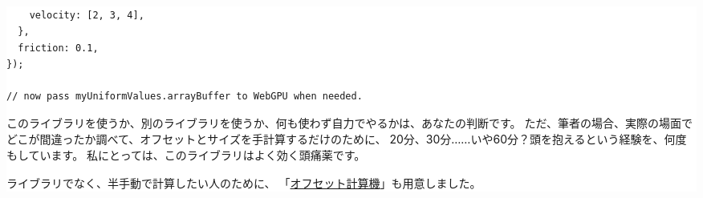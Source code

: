 ```
    velocity: [2, 3, 4],
  },
  friction: 0.1,
});

// now pass myUniformValues.arrayBuffer to WebGPU when needed.
```

このライブラリを使うか、別のライブラリを使うか、何も使わず自力でやるかは、あなたの判断です。
ただ、筆者の場合、実際の場面でどこが間違ったか調べて、オフセットとサイズを手計算するだけのために、
20分、30分……いや60分？頭を抱えるという経験を、何度もしています。
私にとっては、このライブラリはよく効く頭痛薬です。

ライブラリでなく、半手動で計算したい人のために、
「[オフセット計算機](resources/wgsl-offset-computer.html)」も用意しました。


<script type="module" src="webgpu-memory-layout.js"></script>


[^f16-optional]: `f16`のサポートは[オプション機能](webgpu-limits-and-features.html)となっている。